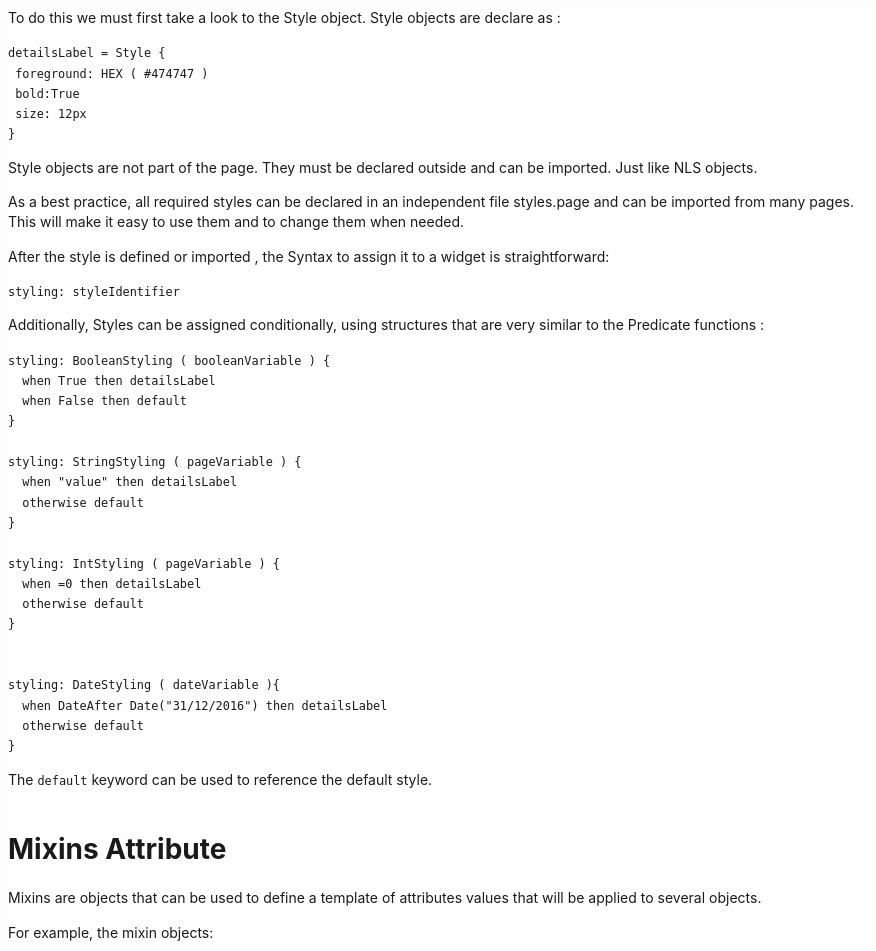 To do this we must first take a look to the Style object. Style objects are declare as :   

```
detailsLabel = Style {
 foreground: HEX ( #474747 )
 bold:True
 size: 12px
}
```

Style objects are not part of the page. They must be declared outside and can be imported. Just like NLS objects.   

As a best practice, all required styles can be declared in an independent file styles.page and can be imported from many pages.   
This will make it easy to use them and to change them when needed.   

After the style is defined or imported , the Syntax to assign it to a widget is straightforward:   

`styling: styleIdentifier`   

Additionally, Styles can be assigned conditionally, using structures that are very similar to the Predicate functions :   
```
styling: BooleanStyling ( booleanVariable ) {
  when True then detailsLabel
  when False then default
}

styling: StringStyling ( pageVariable ) {
  when "value" then detailsLabel
  otherwise default
}

styling: IntStyling ( pageVariable ) {
  when =0 then detailsLabel
  otherwise default
}


styling: DateStyling ( dateVariable ){
  when DateAfter Date("31/12/2016") then detailsLabel
  otherwise default
}
```

The `default` keyword can be used to reference the default style.   

# Mixins Attribute

Mixins are objects that can be used to define a template of attributes values that will be applied to several objects.   

For example, the mixin objects:   
